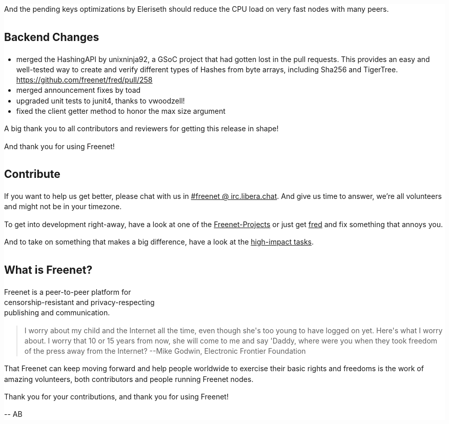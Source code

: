 And the pending keys optimizations by Eleriseth should reduce the CPU
load on very fast nodes with many peers.


Backend Changes
---------------

- merged the HashingAPI by unixninja92, a GSoC project that had
  gotten lost in the pull requests. This provides an easy and
  well-tested way to create and verify different types of Hashes from byte
  arrays, including Sha256 and TigerTree.
  https://github.com/freenet/fred/pull/258
- merged announcement fixes by toad
- upgraded unit tests to junit4, thanks to vwoodzell!
- fixed the client getter method to honor the max size argument


A big thank you to all contributors and reviewers
for getting this release in shape!

And thank you for using Freenet!


## Contribute

If you want to help us get better, please chat with us in <a href="https://web.libera.chat/?nick=FollowRabbit|?#freenet" id="chatlink" class="btn button-custom btn-custom-two">#freenet @ irc.libera.chat</a>. And give us time to answer, we’re all volunteers and might not be in your timezone.

To get into development right-away, have a look at one of the [Freenet-Projects](https://github.com/freenet/wiki/wiki/Projects) or just get [fred](https://github.com/freenet/fred) and fix something that annoys you.

And to take on something that makes a big difference, have a look at the [high-impact tasks](https://github.com/freenet/wiki/wiki/High-Impact-tasks).


## What is Freenet?

Freenet is a peer-to-peer platform for  
censorship-resistant and privacy-respecting  
publishing and communication.

> I worry about my child and the Internet all the time, even though
> she's too young to have logged on yet. Here's what I worry about. I
> worry that 10 or 15 years from now, she will come to me and say
> 'Daddy, where were you when they took freedom of the press away from
> the Internet? --Mike Godwin, Electronic Frontier Foundation

That Freenet can keep moving forward and help people worldwide to
exercise their basic rights and freedoms is the work of amazing
volunteers, both contributors and people running Freenet nodes.

Thank you for your contributions, and thank you for using Freenet!


\-- AB
